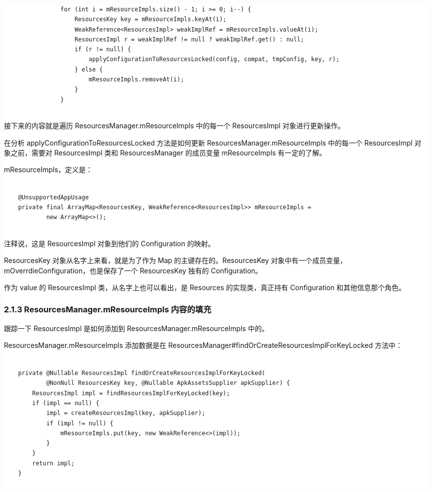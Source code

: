 ```
                for (int i = mResourceImpls.size() - 1; i >= 0; i--) {
                    ResourcesKey key = mResourceImpls.keyAt(i);
                    WeakReference<ResourcesImpl> weakImplRef = mResourceImpls.valueAt(i);
                    ResourcesImpl r = weakImplRef != null ? weakImplRef.get() : null;
                    if (r != null) {
                        applyConfigurationToResourcesLocked(config, compat, tmpConfig, key, r);
                    } else {
                        mResourceImpls.removeAt(i);
                    }
                }


```

接下来的内容就是遍历 ResourcesManager.mResourceImpls 中的每一个 ResourcesImpl 对象进行更新操作。

在分析 applyConfigurationToResourcesLocked 方法是如何更新 ResourcesManager.mResourceImpls 中的每一个 ResourcesImpl 对象之前，需要对 ResourcesImpl 类和 ResourcesManager 的成员变量 mResourceImpls 有一定的了解。

mResourceImpls，定义是：

```
    
    @UnsupportedAppUsage
    private final ArrayMap<ResourcesKey, WeakReference<ResourcesImpl>> mResourceImpls =
            new ArrayMap<>();


```

注释说，这是 ResourcesImpl 对象到他们的 Configuration 的映射。

ResourcesKey 对象从名字上来看，就是为了作为 Map 的主键存在的。ResourcesKey 对象中有一个成员变量，mOverrdieConfiguration，也是保存了一个 ResourcesKey 独有的 Configuration。

作为 value 的 ResourcesImpl 类，从名字上也可以看出，是 Resources 的实现类，真正持有 Configuration 和其他信息那个角色。

### 2.1.3 ResourcesManager.mResourceImpls 内容的填充

跟踪一下 ResourcesImpl 是如何添加到 ResourcesManager.mResourceImpls 中的。

ResourcesManager.mResourceImpls 添加数据是在 ResourcesManager#findOrCreateResourcesImplForKeyLocked 方法中：

```
    
    private @Nullable ResourcesImpl findOrCreateResourcesImplForKeyLocked(
            @NonNull ResourcesKey key, @Nullable ApkAssetsSupplier apkSupplier) {
        ResourcesImpl impl = findResourcesImplForKeyLocked(key);
        if (impl == null) {
            impl = createResourcesImpl(key, apkSupplier);
            if (impl != null) {
                mResourceImpls.put(key, new WeakReference<>(impl));
            }
        }
        return impl;
    }


```
